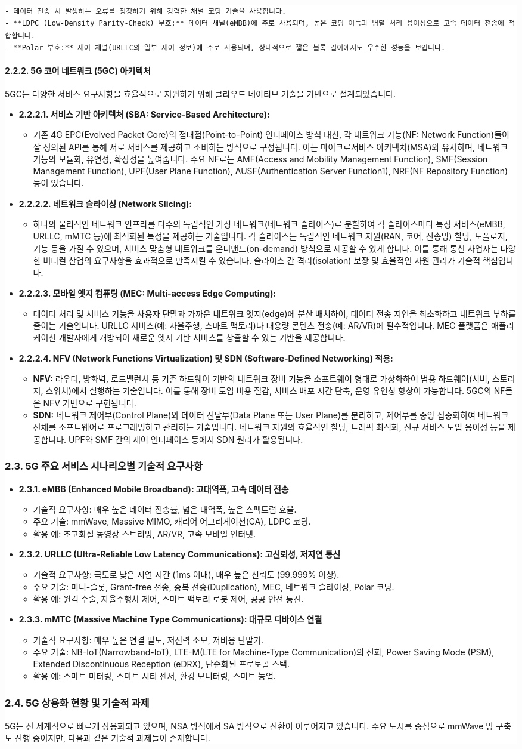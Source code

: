     - 데이터 전송 시 발생하는 오류를 정정하기 위해 강력한 채널 코딩 기술을 사용합니다.
    - **LDPC (Low-Density Parity-Check) 부호:** 데이터 채널(eMBB)에 주로 사용되며, 높은 코딩 이득과 병렬 처리 용이성으로 고속 데이터 전송에 적합합니다.
    - **Polar 부호:** 제어 채널(URLLC의 일부 제어 정보)에 주로 사용되며, 상대적으로 짧은 블록 길이에서도 우수한 성능을 보입니다.

#### 2.2.2. 5G 코어 네트워크 (5GC) 아키텍처

5GC는 다양한 서비스 요구사항을 효율적으로 지원하기 위해 클라우드 네이티브 기술을 기반으로 설계되었습니다.

- **2.2.2.1. 서비스 기반 아키텍처 (SBA: Service-Based Architecture):**
    
    - 기존 4G EPC(Evolved Packet Core)의 점대점(Point-to-Point) 인터페이스 방식 대신, 각 네트워크 기능(NF: Network Function)들이 잘 정의된 API를 통해 서로 서비스를 제공하고 소비하는 방식으로 구성됩니다. 이는 마이크로서비스 아키텍처(MSA)와 유사하며, 네트워크 기능의 모듈화, 유연성, 확장성을 높여줍니다. 주요 NF로는 AMF(Access and Mobility Management Function), SMF(Session Management Function), UPF(User Plane Function), AUSF(Authentication Server Function1), NRF(NF Repository Function) 등이 있습니다.
- **2.2.2.2. 네트워크 슬라이싱 (Network Slicing):**
    
    - 하나의 물리적인 네트워크 인프라를 다수의 독립적인 가상 네트워크(네트워크 슬라이스)로 분할하여 각 슬라이스마다 특정 서비스(eMBB, URLLC, mMTC 등)에 최적화된 특성을 제공하는 기술입니다. 각 슬라이스는 독립적인 네트워크 자원(RAN, 코어, 전송망) 할당, 토폴로지, 기능 등을 가질 수 있으며, 서비스 맞춤형 네트워크를 온디맨드(on-demand) 방식으로 제공할 수 있게 합니다. 이를 통해 통신 사업자는 다양한 버티컬 산업의 요구사항을 효과적으로 만족시킬 수 있습니다. 슬라이스 간 격리(isolation) 보장 및 효율적인 자원 관리가 기술적 핵심입니다.
- **2.2.2.3. 모바일 엣지 컴퓨팅 (MEC: Multi-access Edge Computing):**
    
    - 데이터 처리 및 서비스 기능을 사용자 단말과 가까운 네트워크 엣지(edge)에 분산 배치하여, 데이터 전송 지연을 최소화하고 네트워크 부하를 줄이는 기술입니다. URLLC 서비스(예: 자율주행, 스마트 팩토리)나 대용량 콘텐츠 전송(예: AR/VR)에 필수적입니다. MEC 플랫폼은 애플리케이션 개발자에게 개방되어 새로운 엣지 기반 서비스를 창출할 수 있는 기반을 제공합니다.
- **2.2.2.4. NFV (Network Functions Virtualization) 및 SDN (Software-Defined Networking) 적용:**
    
    - **NFV:** 라우터, 방화벽, 로드밸런서 등 기존 하드웨어 기반의 네트워크 장비 기능을 소프트웨어 형태로 가상화하여 범용 하드웨어(서버, 스토리지, 스위치)에서 실행하는 기술입니다. 이를 통해 장비 도입 비용 절감, 서비스 배포 시간 단축, 운영 유연성 향상이 가능합니다. 5GC의 NF들은 NFV 기반으로 구현됩니다.
    - **SDN:** 네트워크 제어부(Control Plane)와 데이터 전달부(Data Plane 또는 User Plane)를 분리하고, 제어부를 중앙 집중화하여 네트워크 전체를 소프트웨어로 프로그래밍하고 관리하는 기술입니다. 네트워크 자원의 효율적인 할당, 트래픽 최적화, 신규 서비스 도입 용이성 등을 제공합니다. UPF와 SMF 간의 제어 인터페이스 등에서 SDN 원리가 활용됩니다.

### 2.3. 5G 주요 서비스 시나리오별 기술적 요구사항

- **2.3.1. eMBB (Enhanced Mobile Broadband): 고대역폭, 고속 데이터 전송**
    
    - 기술적 요구사항: 매우 높은 데이터 전송률, 넓은 대역폭, 높은 스펙트럼 효율.
    - 주요 기술: mmWave, Massive MIMO, 캐리어 어그리게이션(CA), LDPC 코딩.
    - 활용 예: 초고화질 동영상 스트리밍, AR/VR, 고속 모바일 인터넷.
- **2.3.2. URLLC (Ultra-Reliable Low Latency Communications): 고신뢰성, 저지연 통신**
    
    - 기술적 요구사항: 극도로 낮은 지연 시간 (1ms 이내), 매우 높은 신뢰도 (99.999% 이상).
    - 주요 기술: 미니-슬롯, Grant-free 전송, 중복 전송(Duplication), MEC, 네트워크 슬라이싱, Polar 코딩.
    - 활용 예: 원격 수술, 자율주행차 제어, 스마트 팩토리 로봇 제어, 공공 안전 통신.
- **2.3.3. mMTC (Massive Machine Type Communications): 대규모 디바이스 연결**
    
    - 기술적 요구사항: 매우 높은 연결 밀도, 저전력 소모, 저비용 단말기.
    - 주요 기술: NB-IoT(Narrowband-IoT), LTE-M(LTE for Machine-Type Communication)의 진화, Power Saving Mode (PSM), Extended Discontinuous Reception (eDRX), 단순화된 프로토콜 스택.
    - 활용 예: 스마트 미터링, 스마트 시티 센서, 환경 모니터링, 스마트 농업.

### 2.4. 5G 상용화 현황 및 기술적 과제

5G는 전 세계적으로 빠르게 상용화되고 있으며, NSA 방식에서 SA 방식으로 전환이 이루어지고 있습니다. 주요 도시를 중심으로 mmWave 망 구축도 진행 중이지만, 다음과 같은 기술적 과제들이 존재합니다.
